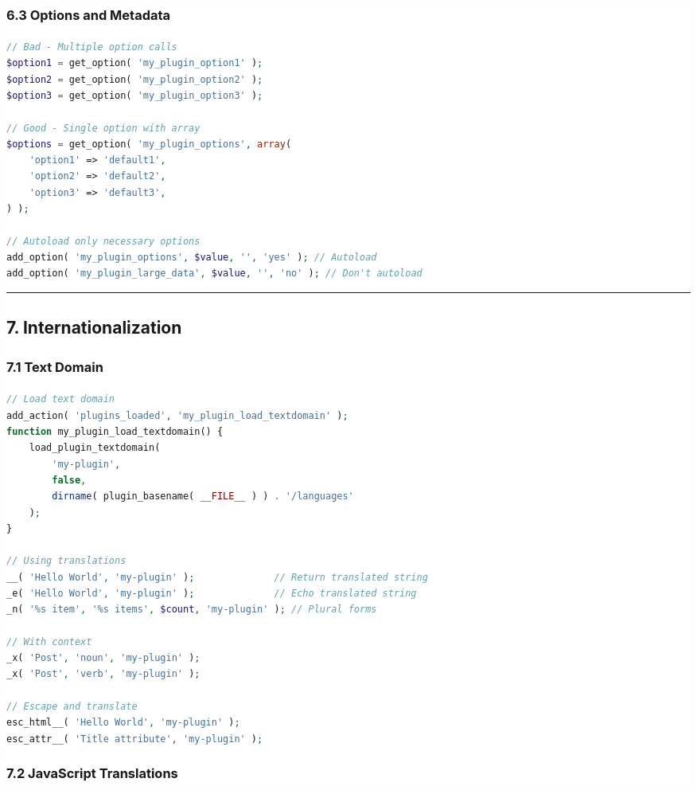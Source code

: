 ### 6.3 Options and Metadata

```php
// Bad - Multiple option calls
$option1 = get_option( 'my_plugin_option1' );
$option2 = get_option( 'my_plugin_option2' );
$option3 = get_option( 'my_plugin_option3' );

// Good - Single option with array
$options = get_option( 'my_plugin_options', array(
    'option1' => 'default1',
    'option2' => 'default2',
    'option3' => 'default3',
) );

// Autoload only necessary options
add_option( 'my_plugin_options', $value, '', 'yes' ); // Autoload
add_option( 'my_plugin_large_data', $value, '', 'no' ); // Don't autoload
```

---

## 7. Internationalization

### 7.1 Text Domain

```php
// Load text domain
add_action( 'plugins_loaded', 'my_plugin_load_textdomain' );
function my_plugin_load_textdomain() {
    load_plugin_textdomain(
        'my-plugin',
        false,
        dirname( plugin_basename( __FILE__ ) ) . '/languages'
    );
}

// Using translations
__( 'Hello World', 'my-plugin' );              // Return translated string
_e( 'Hello World', 'my-plugin' );              // Echo translated string
_n( '%s item', '%s items', $count, 'my-plugin' ); // Plural forms

// With context
_x( 'Post', 'noun', 'my-plugin' );
_x( 'Post', 'verb', 'my-plugin' );

// Escape and translate
esc_html__( 'Hello World', 'my-plugin' );
esc_attr__( 'Title attribute', 'my-plugin' );
```

### 7.2 JavaScript Translations
